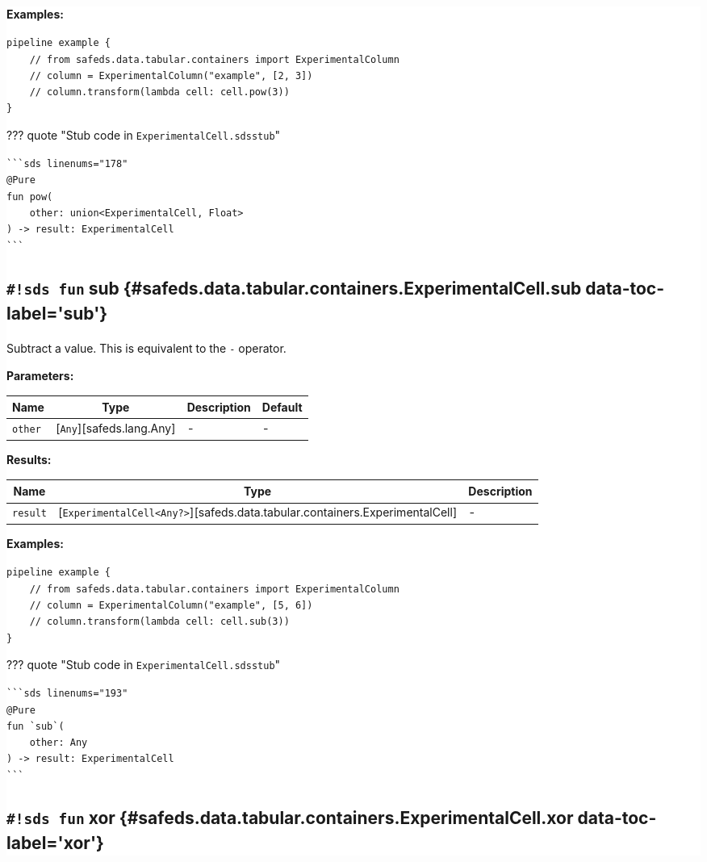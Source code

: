 **Examples:**

```sds hl_lines="4"
pipeline example {
    // from safeds.data.tabular.containers import ExperimentalColumn
    // column = ExperimentalColumn("example", [2, 3])
    // column.transform(lambda cell: cell.pow(3))
}
```

??? quote "Stub code in `ExperimentalCell.sdsstub`"

    ```sds linenums="178"
    @Pure
    fun pow(
        other: union<ExperimentalCell, Float>
    ) -> result: ExperimentalCell
    ```

## `#!sds fun` sub {#safeds.data.tabular.containers.ExperimentalCell.sub data-toc-label='sub'}

Subtract a value. This is equivalent to the `-` operator.

**Parameters:**

| Name | Type | Description | Default |
|------|------|-------------|---------|
| `other` | [`Any`][safeds.lang.Any] | - | - |

**Results:**

| Name | Type | Description |
|------|------|-------------|
| `result` | [`ExperimentalCell<Any?>`][safeds.data.tabular.containers.ExperimentalCell] | - |

**Examples:**

```sds hl_lines="4"
pipeline example {
    // from safeds.data.tabular.containers import ExperimentalColumn
    // column = ExperimentalColumn("example", [5, 6])
    // column.transform(lambda cell: cell.sub(3))
}
```

??? quote "Stub code in `ExperimentalCell.sdsstub`"

    ```sds linenums="193"
    @Pure
    fun `sub`(
        other: Any
    ) -> result: ExperimentalCell
    ```

## `#!sds fun` xor {#safeds.data.tabular.containers.ExperimentalCell.xor data-toc-label='xor'}
